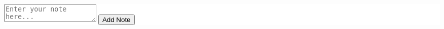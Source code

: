 <div id="notes-container">
    <textarea id="noteInput" placeholder="Enter your note here..."></textarea>
    <button onclick="addNote()">Add Note</button>
    <div id="notesList"></div>
</div>

<script>
    function addNote() {
        const noteInput = document.getElementById('noteInput');
        const note = noteInput.value.trim();

        if (note !== '') {
            const notesList = document.getElementById('notesList');
            const newNote = document.createElement('div');
            newNote.classList.add('note');
            newNote.textContent = note;
            notesList.appendChild(newNote);

            noteInput.value = '';
        } else {
            alert('Please enter a note.');
        }
    }
</script>

</body>
</html>
